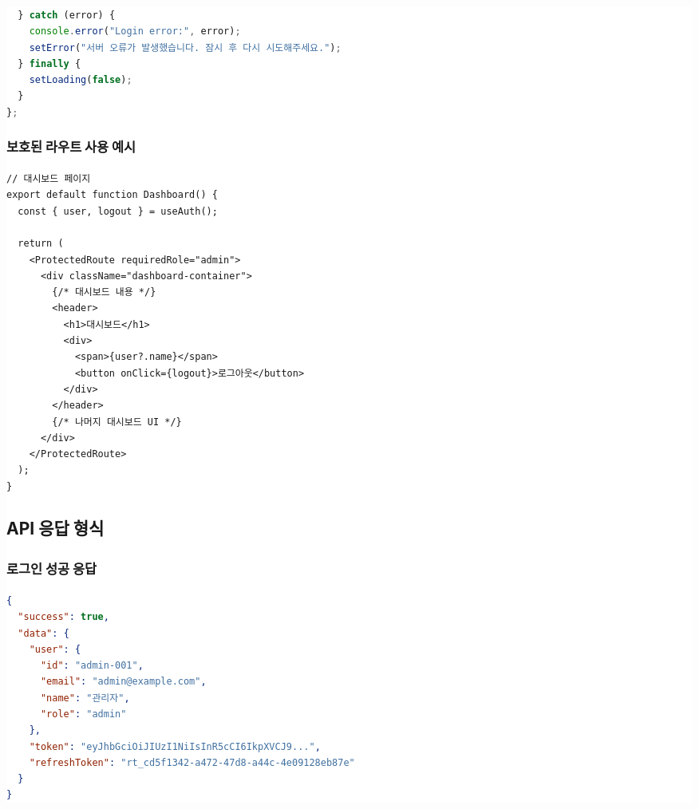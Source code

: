 ```typescript
  } catch (error) {
    console.error("Login error:", error);
    setError("서버 오류가 발생했습니다. 잠시 후 다시 시도해주세요.");
  } finally {
    setLoading(false);
  }
};
```

### 보호된 라우트 사용 예시

```tsx
// 대시보드 페이지
export default function Dashboard() {
  const { user, logout } = useAuth();

  return (
    <ProtectedRoute requiredRole="admin">
      <div className="dashboard-container">
        {/* 대시보드 내용 */}
        <header>
          <h1>대시보드</h1>
          <div>
            <span>{user?.name}</span>
            <button onClick={logout}>로그아웃</button>
          </div>
        </header>
        {/* 나머지 대시보드 UI */}
      </div>
    </ProtectedRoute>
  );
}
```

## API 응답 형식

### 로그인 성공 응답

```json
{
  "success": true,
  "data": {
    "user": {
      "id": "admin-001",
      "email": "admin@example.com",
      "name": "관리자",
      "role": "admin"
    },
    "token": "eyJhbGciOiJIUzI1NiIsInR5cCI6IkpXVCJ9...",
    "refreshToken": "rt_cd5f1342-a472-47d8-a44c-4e09128eb87e"
  }
}
```
